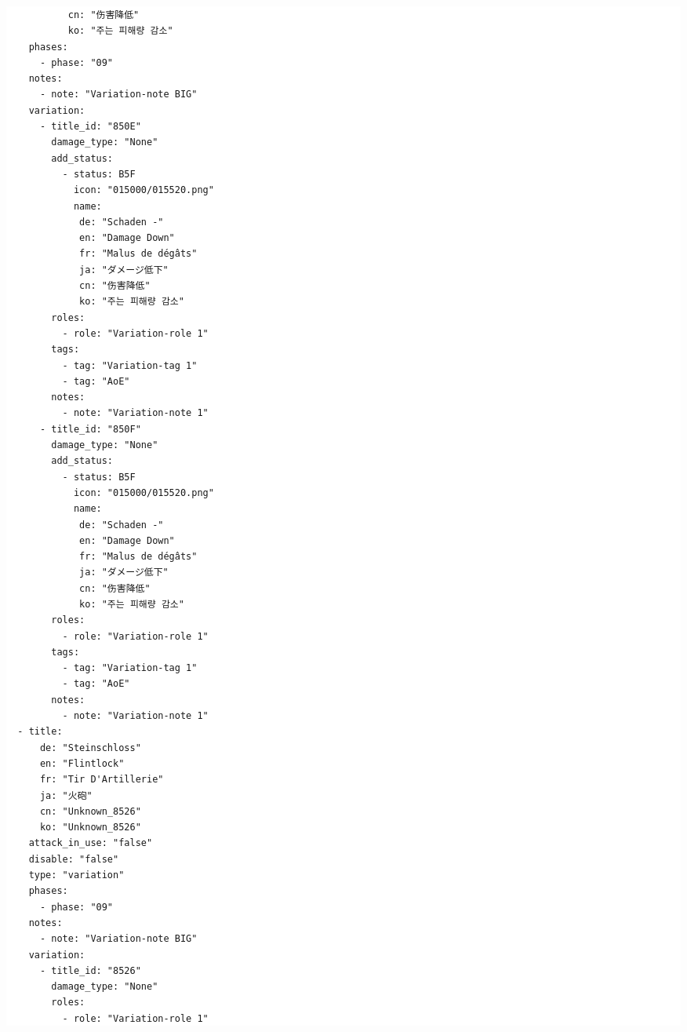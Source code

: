                cn: "伤害降低"
               ko: "주는 피해량 감소"
        phases:
          - phase: "09"
        notes:
          - note: "Variation-note BIG"
        variation:
          - title_id: "850E"
            damage_type: "None"
            add_status:
              - status: B5F
                icon: "015000/015520.png"
                name:
                 de: "Schaden -"
                 en: "Damage Down"
                 fr: "Malus de dégâts"
                 ja: "ダメージ低下"
                 cn: "伤害降低"
                 ko: "주는 피해량 감소"
            roles:
              - role: "Variation-role 1"
            tags:
              - tag: "Variation-tag 1"
              - tag: "AoE"
            notes:
              - note: "Variation-note 1"
          - title_id: "850F"
            damage_type: "None"
            add_status:
              - status: B5F
                icon: "015000/015520.png"
                name:
                 de: "Schaden -"
                 en: "Damage Down"
                 fr: "Malus de dégâts"
                 ja: "ダメージ低下"
                 cn: "伤害降低"
                 ko: "주는 피해량 감소"
            roles:
              - role: "Variation-role 1"
            tags:
              - tag: "Variation-tag 1"
              - tag: "AoE"
            notes:
              - note: "Variation-note 1"
      - title:
          de: "Steinschloss"
          en: "Flintlock"
          fr: "Tir D'Artillerie"
          ja: "火砲"
          cn: "Unknown_8526"
          ko: "Unknown_8526"
        attack_in_use: "false"
        disable: "false"
        type: "variation"
        phases:
          - phase: "09"
        notes:
          - note: "Variation-note BIG"
        variation:
          - title_id: "8526"
            damage_type: "None"
            roles:
              - role: "Variation-role 1"
